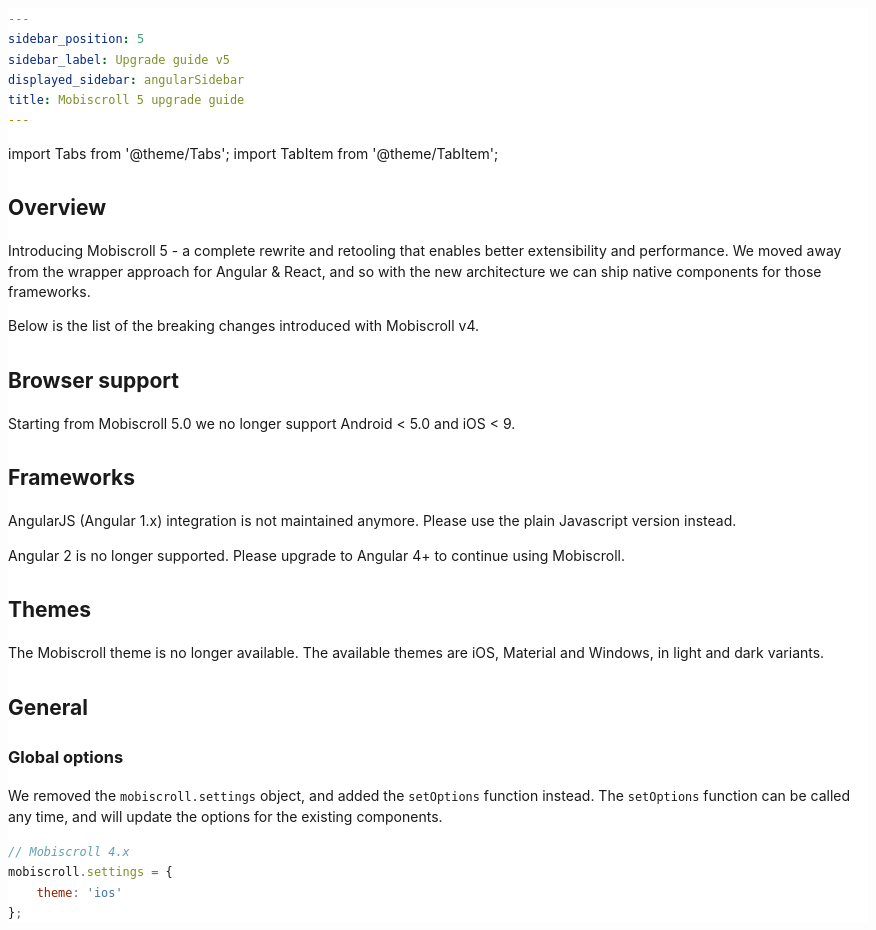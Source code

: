 ```yaml
---
sidebar_position: 5
sidebar_label: Upgrade guide v5
displayed_sidebar: angularSidebar
title: Mobiscroll 5 upgrade guide
---
```


import Tabs from '@theme/Tabs';
import TabItem from '@theme/TabItem';

## Overview

Introducing Mobiscroll 5 - a complete rewrite and retooling that enables better extensibility and performance. We moved away from the wrapper approach for Angular & React, and so with the new architecture we can ship native components for those frameworks.

Below is the list of the breaking changes introduced with Mobiscroll v4.

## Browser support

Starting from Mobiscroll 5.0 we no longer support Android < 5.0 and iOS < 9.

## Frameworks

AngularJS (Angular 1.x) integration is not maintained anymore. Please use the plain Javascript version instead.

Angular 2 is no longer supported. Please upgrade to Angular 4+ to continue using Mobiscroll.

## Themes

The Mobiscroll theme is no longer available. The available themes are iOS, Material and Windows, in light and dark variants.

## General

### Global options

We removed the `mobiscroll.settings` object, and added the `setOptions` function instead. The `setOptions` function can be called any time, and will update the options for the existing components.

<Tabs>
  <TabItem value="old" label="Old code" default>

```jsx
// Mobiscroll 4.x
mobiscroll.settings = {
    theme: 'ios'
};
```
  </TabItem>
  <TabItem value="new" label="New code">

